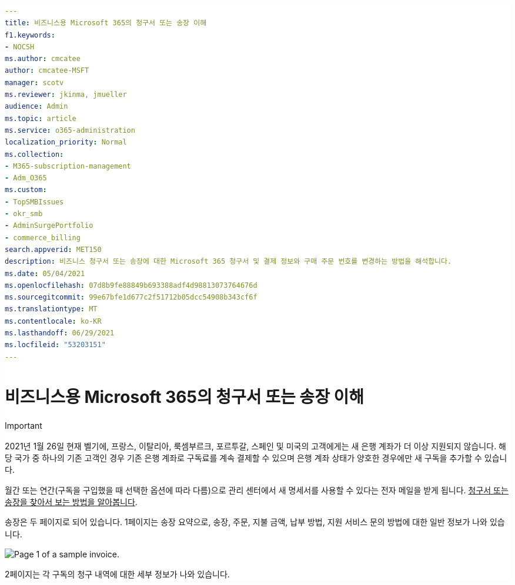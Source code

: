 ```yaml
---
title: 비즈니스용 Microsoft 365의 청구서 또는 송장 이해
f1.keywords:
- NOCSH
ms.author: cmcatee
author: cmcatee-MSFT
manager: scotv
ms.reviewer: jkinma, jmueller
audience: Admin
ms.topic: article
ms.service: o365-administration
localization_priority: Normal
ms.collection:
- M365-subscription-management
- Adm_O365
ms.custom:
- TopSMBIssues
- okr_smb
- AdminSurgePortfolio
- commerce_billing
search.appverid: MET150
description: 비즈니스 청구서 또는 송장에 대한 Microsoft 365 청구서 및 결제 정보와 구매 주문 번호를 변경하는 방법을 해석합니다.
ms.date: 05/04/2021
ms.openlocfilehash: 07d8b9fe88849b693388adf4d98813073764676d
ms.sourcegitcommit: 99e67bfe1d677c2f51712b05dcc54908b343cf6f
ms.translationtype: MT
ms.contentlocale: ko-KR
ms.lasthandoff: 06/29/2021
ms.locfileid: "53203151"
---
```

# <a name="understand-your-bill-or-invoice-for-microsoft-365-for-business"></a>비즈니스용 Microsoft 365의 청구서 또는 송장 이해

> [!IMPORTANT]
> 2021년 1월 26일 현재 벨기에, 프랑스, 이탈리아, 룩셈부르크, 포르투갈, 스페인 및 미국의 고객에게는 새 은행 계좌가 더 이상 지원되지 않습니다. 해당 국가 중 하나의 기존 고객인 경우 기존 은행 계좌로 구독료를 계속 결제할 수 있으며 은행 계좌 상태가 양호한 경우에만 새 구독을 추가할 수 있습니다.

월간 또는 연간(구독을 구입했을 때 선택한 옵션에 따라 다름)으로 관리 센터에서 새 명세서를 사용할 수 있다는 전자 메일을 받게 됩니다. [청구서 또는 송장을 찾아서 보는 방법을 알아봅니다](view-your-bill-or-invoice.md).
  
송장은 두 페이지로 되어 있습니다. 1페이지는 송장 요약으로, 송장, 주문, 지불 금액, 납부 방법, 지원 서비스 문의 방법에 대한 일반 정보가 나와 있습니다.
  
![Page 1 of a sample invoice.](../../media/b2f2cf85-a005-4f8a-a7b7-bea231372025.png)
  
2페이지는 각 구독의 청구 내역에 대한 세부 정보가 나와 있습니다.
  
